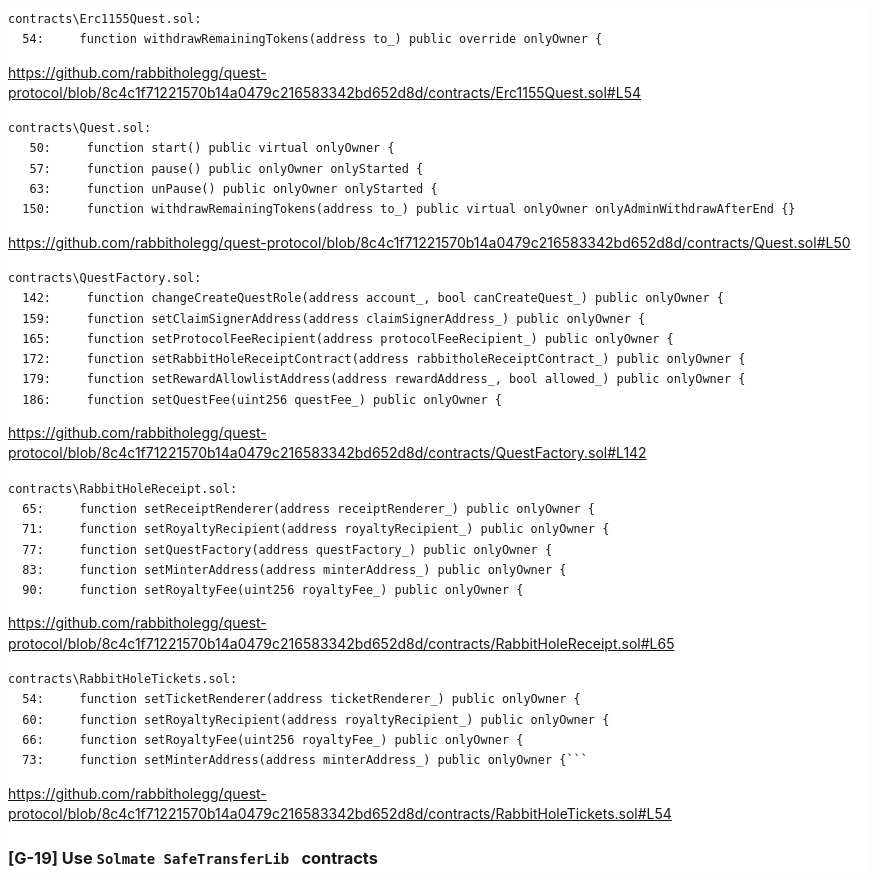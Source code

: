 ```solidity
contracts\Erc1155Quest.sol:
  54:     function withdrawRemainingTokens(address to_) public override onlyOwner {
```
https://github.com/rabbitholegg/quest-protocol/blob/8c4c1f71221570b14a0479c216583342bd652d8d/contracts/Erc1155Quest.sol#L54

```solidity
contracts\Quest.sol:
   50:     function start() public virtual onlyOwner {
   57:     function pause() public onlyOwner onlyStarted {
   63:     function unPause() public onlyOwner onlyStarted {
  150:     function withdrawRemainingTokens(address to_) public virtual onlyOwner onlyAdminWithdrawAfterEnd {}
```
https://github.com/rabbitholegg/quest-protocol/blob/8c4c1f71221570b14a0479c216583342bd652d8d/contracts/Quest.sol#L50

```solidity
contracts\QuestFactory.sol:
  142:     function changeCreateQuestRole(address account_, bool canCreateQuest_) public onlyOwner {
  159:     function setClaimSignerAddress(address claimSignerAddress_) public onlyOwner {
  165:     function setProtocolFeeRecipient(address protocolFeeRecipient_) public onlyOwner {
  172:     function setRabbitHoleReceiptContract(address rabbitholeReceiptContract_) public onlyOwner {
  179:     function setRewardAllowlistAddress(address rewardAddress_, bool allowed_) public onlyOwner {
  186:     function setQuestFee(uint256 questFee_) public onlyOwner {
```
https://github.com/rabbitholegg/quest-protocol/blob/8c4c1f71221570b14a0479c216583342bd652d8d/contracts/QuestFactory.sol#L142

```solidity
contracts\RabbitHoleReceipt.sol:
  65:     function setReceiptRenderer(address receiptRenderer_) public onlyOwner {
  71:     function setRoyaltyRecipient(address royaltyRecipient_) public onlyOwner {
  77:     function setQuestFactory(address questFactory_) public onlyOwner {
  83:     function setMinterAddress(address minterAddress_) public onlyOwner {
  90:     function setRoyaltyFee(uint256 royaltyFee_) public onlyOwner {
```
https://github.com/rabbitholegg/quest-protocol/blob/8c4c1f71221570b14a0479c216583342bd652d8d/contracts/RabbitHoleReceipt.sol#L65

```solidity
contracts\RabbitHoleTickets.sol:
  54:     function setTicketRenderer(address ticketRenderer_) public onlyOwner {
  60:     function setRoyaltyRecipient(address royaltyRecipient_) public onlyOwner {
  66:     function setRoyaltyFee(uint256 royaltyFee_) public onlyOwner {
  73:     function setMinterAddress(address minterAddress_) public onlyOwner {```
```
https://github.com/rabbitholegg/quest-protocol/blob/8c4c1f71221570b14a0479c216583342bd652d8d/contracts/RabbitHoleTickets.sol#L54


### [G-19] Use `Solmate SafeTransferLib ` contracts
